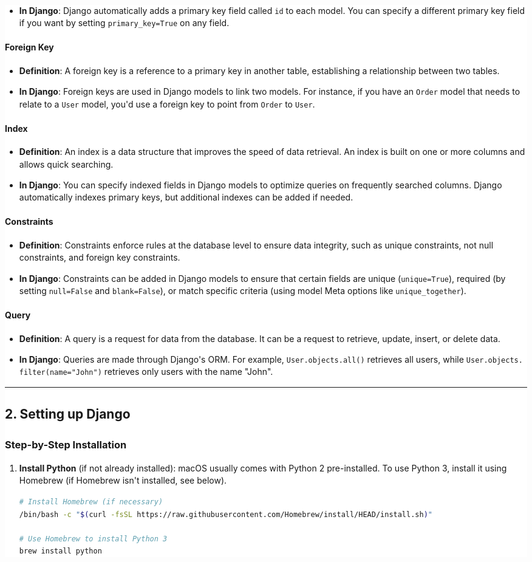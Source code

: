- **In Django**: Django automatically adds a primary key field called `id` to each model. You can specify a different primary key field if you want by setting `primary_key=True` on any field.

#### Foreign Key

- **Definition**: A foreign key is a reference to a primary key in another table, establishing a relationship between two tables.

- **In Django**: Foreign keys are used in Django models to link two models. For instance, if you have an `Order` model that needs to relate to a `User` model, you'd use a foreign key to point from `Order` to `User`.

#### Index

- **Definition**: An index is a data structure that improves the speed of data retrieval. An index is built on one or more columns and allows quick searching.

- **In Django**: You can specify indexed fields in Django models to optimize queries on frequently searched columns. Django automatically indexes primary keys, but additional indexes can be added if needed.

#### Constraints

- **Definition**: Constraints enforce rules at the database level to ensure data integrity, such as unique constraints, not null constraints, and foreign key constraints.

- **In Django**: Constraints can be added in Django models to ensure that certain fields are unique (`unique=True`), required (by setting `null=False` and `blank=False`), or match specific criteria (using model Meta options like `unique_together`).

#### Query

- **Definition**: A query is a request for data from the database. It can be a request to retrieve, update, insert, or delete data.

- **In Django**: Queries are made through Django's ORM. For example, `User.objects.all()` retrieves all users, while `User.objects.filter(name="John")` retrieves only users with the name "John".

---

## 2. Setting up Django

### Step-by-Step Installation

1. **Install Python** (if not already installed): macOS usually comes with Python 2 pre-installed. To use Python 3, install it using Homebrew (if Homebrew isn't installed, see below).

	```bash
	# Install Homebrew (if necessary)
	/bin/bash -c "$(curl -fsSL https://raw.githubusercontent.com/Homebrew/install/HEAD/install.sh)"

	# Use Homebrew to install Python 3
	brew install python
	```
